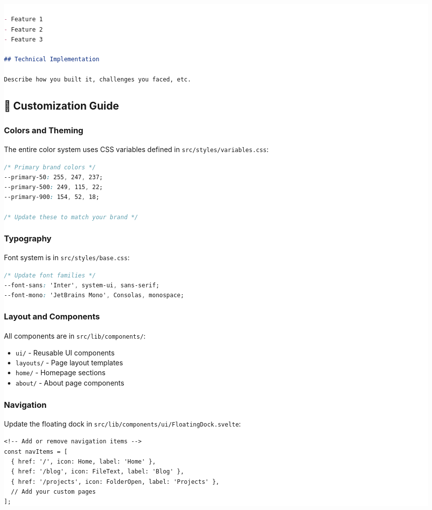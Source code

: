 ```markdown

- Feature 1
- Feature 2
- Feature 3

## Technical Implementation

Describe how you built it, challenges you faced, etc.
```

## 🎨 Customization Guide

### Colors and Theming

The entire color system uses CSS variables defined in `src/styles/variables.css`:

```css
/* Primary brand colors */
--primary-50: 255, 247, 237;
--primary-500: 249, 115, 22;
--primary-900: 154, 52, 18;

/* Update these to match your brand */
```

### Typography

Font system is in `src/styles/base.css`:

```css
/* Update font families */
--font-sans: 'Inter', system-ui, sans-serif;
--font-mono: 'JetBrains Mono', Consolas, monospace;
```

### Layout and Components

All components are in `src/lib/components/`:

- `ui/` - Reusable UI components
- `layouts/` - Page layout templates
- `home/` - Homepage sections
- `about/` - About page components

### Navigation

Update the floating dock in `src/lib/components/ui/FloatingDock.svelte`:

```svelte
<!-- Add or remove navigation items -->
const navItems = [
  { href: '/', icon: Home, label: 'Home' },
  { href: '/blog', icon: FileText, label: 'Blog' },
  { href: '/projects', icon: FolderOpen, label: 'Projects' },
  // Add your custom pages
];
```
